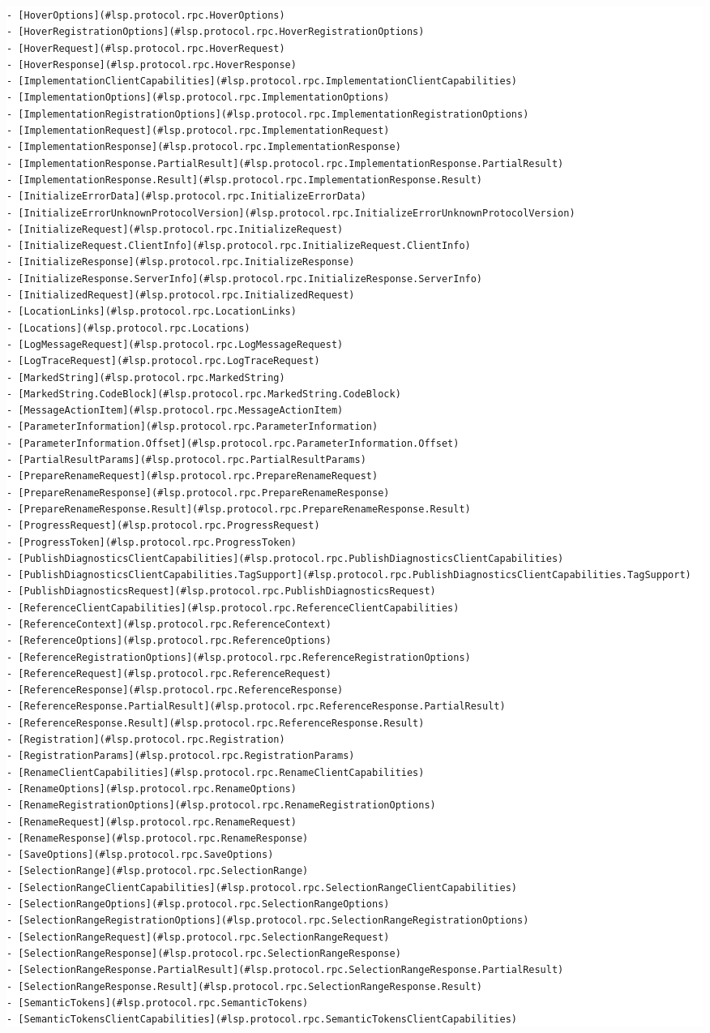     - [HoverOptions](#lsp.protocol.rpc.HoverOptions)
    - [HoverRegistrationOptions](#lsp.protocol.rpc.HoverRegistrationOptions)
    - [HoverRequest](#lsp.protocol.rpc.HoverRequest)
    - [HoverResponse](#lsp.protocol.rpc.HoverResponse)
    - [ImplementationClientCapabilities](#lsp.protocol.rpc.ImplementationClientCapabilities)
    - [ImplementationOptions](#lsp.protocol.rpc.ImplementationOptions)
    - [ImplementationRegistrationOptions](#lsp.protocol.rpc.ImplementationRegistrationOptions)
    - [ImplementationRequest](#lsp.protocol.rpc.ImplementationRequest)
    - [ImplementationResponse](#lsp.protocol.rpc.ImplementationResponse)
    - [ImplementationResponse.PartialResult](#lsp.protocol.rpc.ImplementationResponse.PartialResult)
    - [ImplementationResponse.Result](#lsp.protocol.rpc.ImplementationResponse.Result)
    - [InitializeErrorData](#lsp.protocol.rpc.InitializeErrorData)
    - [InitializeErrorUnknownProtocolVersion](#lsp.protocol.rpc.InitializeErrorUnknownProtocolVersion)
    - [InitializeRequest](#lsp.protocol.rpc.InitializeRequest)
    - [InitializeRequest.ClientInfo](#lsp.protocol.rpc.InitializeRequest.ClientInfo)
    - [InitializeResponse](#lsp.protocol.rpc.InitializeResponse)
    - [InitializeResponse.ServerInfo](#lsp.protocol.rpc.InitializeResponse.ServerInfo)
    - [InitializedRequest](#lsp.protocol.rpc.InitializedRequest)
    - [LocationLinks](#lsp.protocol.rpc.LocationLinks)
    - [Locations](#lsp.protocol.rpc.Locations)
    - [LogMessageRequest](#lsp.protocol.rpc.LogMessageRequest)
    - [LogTraceRequest](#lsp.protocol.rpc.LogTraceRequest)
    - [MarkedString](#lsp.protocol.rpc.MarkedString)
    - [MarkedString.CodeBlock](#lsp.protocol.rpc.MarkedString.CodeBlock)
    - [MessageActionItem](#lsp.protocol.rpc.MessageActionItem)
    - [ParameterInformation](#lsp.protocol.rpc.ParameterInformation)
    - [ParameterInformation.Offset](#lsp.protocol.rpc.ParameterInformation.Offset)
    - [PartialResultParams](#lsp.protocol.rpc.PartialResultParams)
    - [PrepareRenameRequest](#lsp.protocol.rpc.PrepareRenameRequest)
    - [PrepareRenameResponse](#lsp.protocol.rpc.PrepareRenameResponse)
    - [PrepareRenameResponse.Result](#lsp.protocol.rpc.PrepareRenameResponse.Result)
    - [ProgressRequest](#lsp.protocol.rpc.ProgressRequest)
    - [ProgressToken](#lsp.protocol.rpc.ProgressToken)
    - [PublishDiagnosticsClientCapabilities](#lsp.protocol.rpc.PublishDiagnosticsClientCapabilities)
    - [PublishDiagnosticsClientCapabilities.TagSupport](#lsp.protocol.rpc.PublishDiagnosticsClientCapabilities.TagSupport)
    - [PublishDiagnosticsRequest](#lsp.protocol.rpc.PublishDiagnosticsRequest)
    - [ReferenceClientCapabilities](#lsp.protocol.rpc.ReferenceClientCapabilities)
    - [ReferenceContext](#lsp.protocol.rpc.ReferenceContext)
    - [ReferenceOptions](#lsp.protocol.rpc.ReferenceOptions)
    - [ReferenceRegistrationOptions](#lsp.protocol.rpc.ReferenceRegistrationOptions)
    - [ReferenceRequest](#lsp.protocol.rpc.ReferenceRequest)
    - [ReferenceResponse](#lsp.protocol.rpc.ReferenceResponse)
    - [ReferenceResponse.PartialResult](#lsp.protocol.rpc.ReferenceResponse.PartialResult)
    - [ReferenceResponse.Result](#lsp.protocol.rpc.ReferenceResponse.Result)
    - [Registration](#lsp.protocol.rpc.Registration)
    - [RegistrationParams](#lsp.protocol.rpc.RegistrationParams)
    - [RenameClientCapabilities](#lsp.protocol.rpc.RenameClientCapabilities)
    - [RenameOptions](#lsp.protocol.rpc.RenameOptions)
    - [RenameRegistrationOptions](#lsp.protocol.rpc.RenameRegistrationOptions)
    - [RenameRequest](#lsp.protocol.rpc.RenameRequest)
    - [RenameResponse](#lsp.protocol.rpc.RenameResponse)
    - [SaveOptions](#lsp.protocol.rpc.SaveOptions)
    - [SelectionRange](#lsp.protocol.rpc.SelectionRange)
    - [SelectionRangeClientCapabilities](#lsp.protocol.rpc.SelectionRangeClientCapabilities)
    - [SelectionRangeOptions](#lsp.protocol.rpc.SelectionRangeOptions)
    - [SelectionRangeRegistrationOptions](#lsp.protocol.rpc.SelectionRangeRegistrationOptions)
    - [SelectionRangeRequest](#lsp.protocol.rpc.SelectionRangeRequest)
    - [SelectionRangeResponse](#lsp.protocol.rpc.SelectionRangeResponse)
    - [SelectionRangeResponse.PartialResult](#lsp.protocol.rpc.SelectionRangeResponse.PartialResult)
    - [SelectionRangeResponse.Result](#lsp.protocol.rpc.SelectionRangeResponse.Result)
    - [SemanticTokens](#lsp.protocol.rpc.SemanticTokens)
    - [SemanticTokensClientCapabilities](#lsp.protocol.rpc.SemanticTokensClientCapabilities)